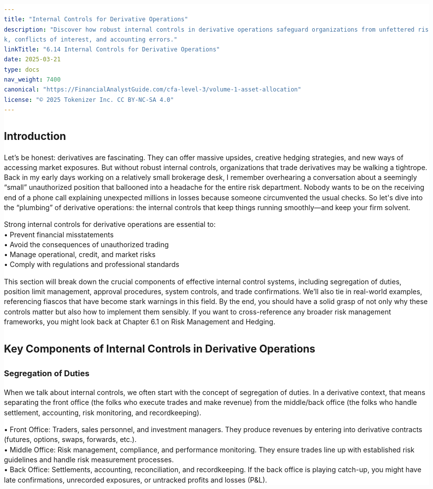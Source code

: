 ```yaml
---
title: "Internal Controls for Derivative Operations"
description: "Discover how robust internal controls in derivative operations safeguard organizations from unfettered risk, conflicts of interest, and accounting errors."
linkTitle: "6.14 Internal Controls for Derivative Operations"
date: 2025-03-21
type: docs
nav_weight: 7400
canonical: "https://FinancialAnalystGuide.com/cfa-level-3/volume-1-asset-allocation"
license: "© 2025 Tokenizer Inc. CC BY-NC-SA 4.0"
---
```


## Introduction

Let’s be honest: derivatives are fascinating. They can offer massive upsides, creative hedging strategies, and new ways of accessing market exposures. But without robust internal controls, organizations that trade derivatives may be walking a tightrope. Back in my early days working on a relatively small brokerage desk, I remember overhearing a conversation about a seemingly “small” unauthorized position that ballooned into a headache for the entire risk department. Nobody wants to be on the receiving end of a phone call explaining unexpected millions in losses because someone circumvented the usual checks. So let's dive into the “plumbing” of derivative operations: the internal controls that keep things running smoothly—and keep your firm solvent.

Strong internal controls for derivative operations are essential to:  
• Prevent financial misstatements  
• Avoid the consequences of unauthorized trading  
• Manage operational, credit, and market risks  
• Comply with regulations and professional standards  

This section will break down the crucial components of effective internal control systems, including segregation of duties, position limit management, approval procedures, system controls, and trade confirmations. We’ll also tie in real-world examples, referencing fiascos that have become stark warnings in this field. By the end, you should have a solid grasp of not only why these controls matter but also how to implement them sensibly. If you want to cross-reference any broader risk management frameworks, you might look back at Chapter 6.1 on Risk Management and Hedging.  

## Key Components of Internal Controls in Derivative Operations

### Segregation of Duties

When we talk about internal controls, we often start with the concept of segregation of duties. In a derivative context, that means separating the front office (the folks who execute trades and make revenue) from the middle/back office (the folks who handle settlement, accounting, risk monitoring, and recordkeeping).

• Front Office: Traders, sales personnel, and investment managers. They produce revenues by entering into derivative contracts (futures, options, swaps, forwards, etc.).  
• Middle Office: Risk management, compliance, and performance monitoring. They ensure trades line up with established risk guidelines and handle risk measurement processes.  
• Back Office: Settlements, accounting, reconciliation, and recordkeeping. If the back office is playing catch-up, you might have late confirmations, unrecorded exposures, or untracked profits and losses (P&L).  
